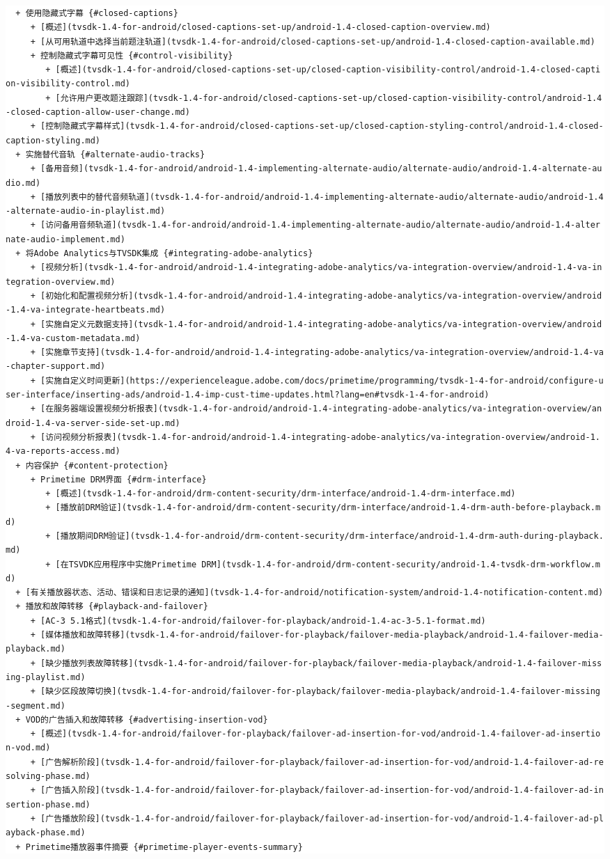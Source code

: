       + 使用隐藏式字幕 {#closed-captions}
         + [概述](tvsdk-1.4-for-android/closed-captions-set-up/android-1.4-closed-caption-overview.md)
         + [从可用轨道中选择当前题注轨道](tvsdk-1.4-for-android/closed-captions-set-up/android-1.4-closed-caption-available.md)
         + 控制隐藏式字幕可见性 {#control-visibility}
            + [概述](tvsdk-1.4-for-android/closed-captions-set-up/closed-caption-visibility-control/android-1.4-closed-caption-visibility-control.md)
            + [允许用户更改题注跟踪](tvsdk-1.4-for-android/closed-captions-set-up/closed-caption-visibility-control/android-1.4-closed-caption-allow-user-change.md)
         + [控制隐藏式字幕样式](tvsdk-1.4-for-android/closed-captions-set-up/closed-caption-styling-control/android-1.4-closed-caption-styling.md)
      + 实施替代音轨 {#alternate-audio-tracks}
         + [备用音频](tvsdk-1.4-for-android/android-1.4-implementing-alternate-audio/alternate-audio/android-1.4-alternate-audio.md)
         + [播放列表中的替代音频轨道](tvsdk-1.4-for-android/android-1.4-implementing-alternate-audio/alternate-audio/android-1.4-alternate-audio-in-playlist.md)
         + [访问备用音频轨道](tvsdk-1.4-for-android/android-1.4-implementing-alternate-audio/alternate-audio/android-1.4-alternate-audio-implement.md)
      + 将Adobe Analytics与TVSDK集成 {#integrating-adobe-analytics}
         + [视频分析](tvsdk-1.4-for-android/android-1.4-integrating-adobe-analytics/va-integration-overview/android-1.4-va-integration-overview.md)
         + [初始化和配置视频分析](tvsdk-1.4-for-android/android-1.4-integrating-adobe-analytics/va-integration-overview/android-1.4-va-integrate-heartbeats.md)
         + [实施自定义元数据支持](tvsdk-1.4-for-android/android-1.4-integrating-adobe-analytics/va-integration-overview/android-1.4-va-custom-metadata.md)
         + [实施章节支持](tvsdk-1.4-for-android/android-1.4-integrating-adobe-analytics/va-integration-overview/android-1.4-va-chapter-support.md)
         + [实施自定义时间更新](https://experienceleague.adobe.com/docs/primetime/programming/tvsdk-1-4-for-android/configure-user-interface/inserting-ads/android-1.4-imp-cust-time-updates.html?lang=en#tvsdk-1-4-for-android)
         + [在服务器端设置视频分析报表](tvsdk-1.4-for-android/android-1.4-integrating-adobe-analytics/va-integration-overview/android-1.4-va-server-side-set-up.md)
         + [访问视频分析报表](tvsdk-1.4-for-android/android-1.4-integrating-adobe-analytics/va-integration-overview/android-1.4-va-reports-access.md)
      + 内容保护 {#content-protection}
         + Primetime DRM界面 {#drm-interface}
            + [概述](tvsdk-1.4-for-android/drm-content-security/drm-interface/android-1.4-drm-interface.md)
            + [播放前DRM验证](tvsdk-1.4-for-android/drm-content-security/drm-interface/android-1.4-drm-auth-before-playback.md)
            + [播放期间DRM验证](tvsdk-1.4-for-android/drm-content-security/drm-interface/android-1.4-drm-auth-during-playback.md)
            + [在TSVDK应用程序中实施Primetime DRM](tvsdk-1.4-for-android/drm-content-security/android-1.4-tvsdk-drm-workflow.md)
      + [有关播放器状态、活动、错误和日志记录的通知](tvsdk-1.4-for-android/notification-system/android-1.4-notification-content.md)
      + 播放和故障转移 {#playback-and-failover}
         + [AC-3 5.1格式](tvsdk-1.4-for-android/failover-for-playback/android-1.4-ac-3-5.1-format.md)
         + [媒体播放和故障转移](tvsdk-1.4-for-android/failover-for-playback/failover-media-playback/android-1.4-failover-media-playback.md)
         + [缺少播放列表故障转移](tvsdk-1.4-for-android/failover-for-playback/failover-media-playback/android-1.4-failover-missing-playlist.md)
         + [缺少区段故障切换](tvsdk-1.4-for-android/failover-for-playback/failover-media-playback/android-1.4-failover-missing-segment.md)
      + VOD的广告插入和故障转移 {#advertising-insertion-vod}
         + [概述](tvsdk-1.4-for-android/failover-for-playback/failover-ad-insertion-for-vod/android-1.4-failover-ad-insertion-vod.md)
         + [广告解析阶段](tvsdk-1.4-for-android/failover-for-playback/failover-ad-insertion-for-vod/android-1.4-failover-ad-resolving-phase.md)
         + [广告插入阶段](tvsdk-1.4-for-android/failover-for-playback/failover-ad-insertion-for-vod/android-1.4-failover-ad-insertion-phase.md)
         + [广告播放阶段](tvsdk-1.4-for-android/failover-for-playback/failover-ad-insertion-for-vod/android-1.4-failover-ad-playback-phase.md)
      + Primetime播放器事件摘要 {#primetime-player-events-summary}